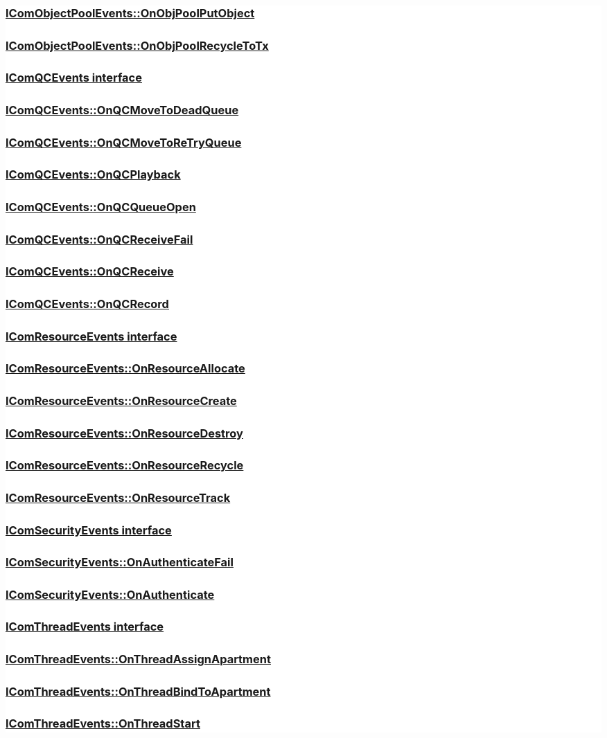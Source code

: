 ### [IComObjectPoolEvents::OnObjPoolPutObject](../comsvcs/nf-comsvcs-icomobjectpoolevents-onobjpoolputobject.md)
### [IComObjectPoolEvents::OnObjPoolRecycleToTx](../comsvcs/nf-comsvcs-icomobjectpoolevents-onobjpoolrecycletotx.md)
### [IComQCEvents interface](../comsvcs/nn-comsvcs-icomqcevents.md)
### [IComQCEvents::OnQCMoveToDeadQueue](../comsvcs/nf-comsvcs-icomqcevents-onqcmovetodeadqueue.md)
### [IComQCEvents::OnQCMoveToReTryQueue](../comsvcs/nf-comsvcs-icomqcevents-onqcmovetoretryqueue.md)
### [IComQCEvents::OnQCPlayback](../comsvcs/nf-comsvcs-icomqcevents-onqcplayback.md)
### [IComQCEvents::OnQCQueueOpen](../comsvcs/nf-comsvcs-icomqcevents-onqcqueueopen.md)
### [IComQCEvents::OnQCReceiveFail](../comsvcs/nf-comsvcs-icomqcevents-onqcreceivefail.md)
### [IComQCEvents::OnQCReceive](../comsvcs/nf-comsvcs-icomqcevents-onqcreceive.md)
### [IComQCEvents::OnQCRecord](../comsvcs/nf-comsvcs-icomqcevents-onqcrecord.md)
### [IComResourceEvents interface](../comsvcs/nn-comsvcs-icomresourceevents.md)
### [IComResourceEvents::OnResourceAllocate](../comsvcs/nf-comsvcs-icomresourceevents-onresourceallocate.md)
### [IComResourceEvents::OnResourceCreate](../comsvcs/nf-comsvcs-icomresourceevents-onresourcecreate.md)
### [IComResourceEvents::OnResourceDestroy](../comsvcs/nf-comsvcs-icomresourceevents-onresourcedestroy.md)
### [IComResourceEvents::OnResourceRecycle](../comsvcs/nf-comsvcs-icomresourceevents-onresourcerecycle.md)
### [IComResourceEvents::OnResourceTrack](../comsvcs/nf-comsvcs-icomresourceevents-onresourcetrack.md)
### [IComSecurityEvents interface](../comsvcs/nn-comsvcs-icomsecurityevents.md)
### [IComSecurityEvents::OnAuthenticateFail](../comsvcs/nf-comsvcs-icomsecurityevents-onauthenticatefail.md)
### [IComSecurityEvents::OnAuthenticate](../comsvcs/nf-comsvcs-icomsecurityevents-onauthenticate.md)
### [IComThreadEvents interface](../comsvcs/nn-comsvcs-icomthreadevents.md)
### [IComThreadEvents::OnThreadAssignApartment](../comsvcs/nf-comsvcs-icomthreadevents-onthreadassignapartment.md)
### [IComThreadEvents::OnThreadBindToApartment](../comsvcs/nf-comsvcs-icomthreadevents-onthreadbindtoapartment.md)
### [IComThreadEvents::OnThreadStart](../comsvcs/nf-comsvcs-icomthreadevents-onthreadstart.md)
